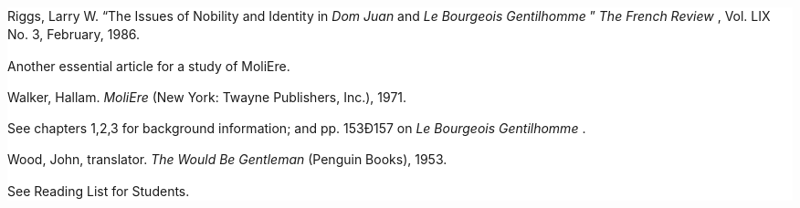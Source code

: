 </p>
<p>
Riggs, Larry W. “The Issues of Nobility and Identity in
<i>
Dom Juan
</i>
and
<i>
Le Bourgeois Gentilhomme
</i>
”
<i>
The French Review
</i>
, Vol. LIX No. 3, February, 1986.
</p>
<p>
Another essential article for a study of MoliEre.
</p>
<p>
Walker, Hallam.
<i>
MoliEre
</i>
(New York: Twayne Publishers, Inc.), 1971.
</p>
<p>
See chapters 1,2,3 for background information; and pp. 153Ð157 on
<i>
Le Bourgeois Gentilhomme
</i>
.
</p>
<p>
Wood, John, translator.
<i>
The Would
</i>
<i>
Be Gentleman
</i>
(Penguin Books), 1953.
</p>
<p>
See Reading List for Students.
</p>
</body>
